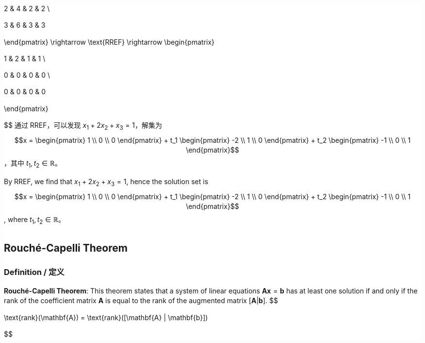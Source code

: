    2 & 4 & 2 & 2 \\

   3 & 6 & 3 & 3

   \end{pmatrix} \rightarrow \text{RREF} \rightarrow \begin{pmatrix}

   1 & 2 & 1 & 1 \\

   0 & 0 & 0 & 0 \\

   0 & 0 & 0 & 0

   \end{pmatrix}

$$
   通过 RREF，可以发现 $x_1 + 2x_2 + x_3 = 1$，解集为 $$x = \begin{pmatrix}
   1 \\
   0 \\
   0
   \end{pmatrix} + t_1 \begin{pmatrix}
   -2 \\
   1 \\
   0
   \end{pmatrix} + t_2 \begin{pmatrix}
   -1 \\
   0 \\
   1
   \end{pmatrix}$$，其中 $t_1, t_2 \in \mathbb{R}$。

   By RREF, we find that $x_1 + 2x_2 + x_3 = 1$, hence the solution set is $$x = \begin{pmatrix}
   1 \\
   0 \\
   0
   \end{pmatrix} + t_1 \begin{pmatrix}
   -2 \\
   1 \\
   0
   \end{pmatrix} + t_2 \begin{pmatrix}
   -1 \\
   0 \\
   1
   \end{pmatrix}$$, where $t_1, t_2 \in \mathbb{R}$。

## Rouché-Capelli Theorem
### Definition / 定义

**Rouché-Capelli Theorem**: This theorem states that a system of linear equations $\mathbf{A}\mathbf{x} = \mathbf{b}$ has at least one solution if and only if the rank of the coefficient matrix $\mathbf{A}$ is equal to the rank of the augmented matrix $[\mathbf{A} | \mathbf{b}]$.
$$

\text{rank}(\mathbf{A}) = \text{rank}([\mathbf{A} | \mathbf{b}])

$$

